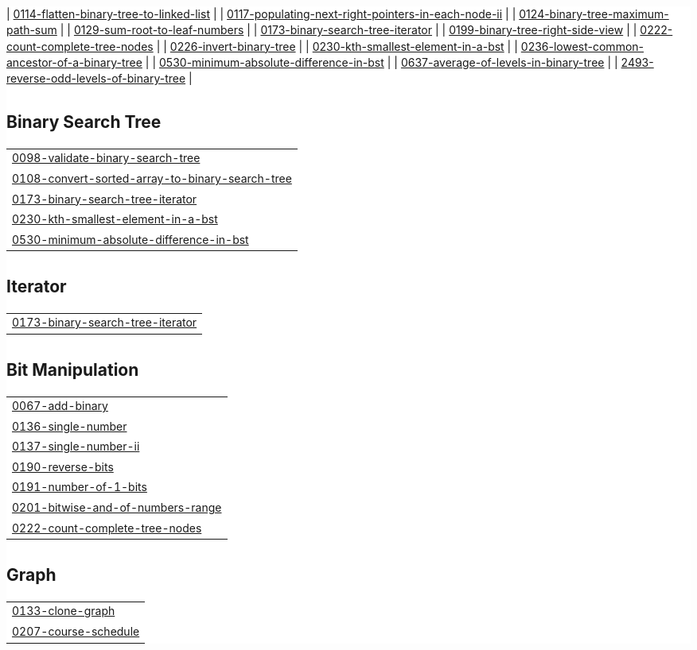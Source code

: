 | [0114-flatten-binary-tree-to-linked-list](https://github.com/hariom-pareta/MyCodes/tree/master/0114-flatten-binary-tree-to-linked-list) |
| [0117-populating-next-right-pointers-in-each-node-ii](https://github.com/hariom-pareta/MyCodes/tree/master/0117-populating-next-right-pointers-in-each-node-ii) |
| [0124-binary-tree-maximum-path-sum](https://github.com/hariom-pareta/MyCodes/tree/master/0124-binary-tree-maximum-path-sum) |
| [0129-sum-root-to-leaf-numbers](https://github.com/hariom-pareta/MyCodes/tree/master/0129-sum-root-to-leaf-numbers) |
| [0173-binary-search-tree-iterator](https://github.com/hariom-pareta/MyCodes/tree/master/0173-binary-search-tree-iterator) |
| [0199-binary-tree-right-side-view](https://github.com/hariom-pareta/MyCodes/tree/master/0199-binary-tree-right-side-view) |
| [0222-count-complete-tree-nodes](https://github.com/hariom-pareta/MyCodes/tree/master/0222-count-complete-tree-nodes) |
| [0226-invert-binary-tree](https://github.com/hariom-pareta/MyCodes/tree/master/0226-invert-binary-tree) |
| [0230-kth-smallest-element-in-a-bst](https://github.com/hariom-pareta/MyCodes/tree/master/0230-kth-smallest-element-in-a-bst) |
| [0236-lowest-common-ancestor-of-a-binary-tree](https://github.com/hariom-pareta/MyCodes/tree/master/0236-lowest-common-ancestor-of-a-binary-tree) |
| [0530-minimum-absolute-difference-in-bst](https://github.com/hariom-pareta/MyCodes/tree/master/0530-minimum-absolute-difference-in-bst) |
| [0637-average-of-levels-in-binary-tree](https://github.com/hariom-pareta/MyCodes/tree/master/0637-average-of-levels-in-binary-tree) |
| [2493-reverse-odd-levels-of-binary-tree](https://github.com/hariom-pareta/MyCodes/tree/master/2493-reverse-odd-levels-of-binary-tree) |
## Binary Search Tree
|  |
| ------- |
| [0098-validate-binary-search-tree](https://github.com/hariom-pareta/MyCodes/tree/master/0098-validate-binary-search-tree) |
| [0108-convert-sorted-array-to-binary-search-tree](https://github.com/hariom-pareta/MyCodes/tree/master/0108-convert-sorted-array-to-binary-search-tree) |
| [0173-binary-search-tree-iterator](https://github.com/hariom-pareta/MyCodes/tree/master/0173-binary-search-tree-iterator) |
| [0230-kth-smallest-element-in-a-bst](https://github.com/hariom-pareta/MyCodes/tree/master/0230-kth-smallest-element-in-a-bst) |
| [0530-minimum-absolute-difference-in-bst](https://github.com/hariom-pareta/MyCodes/tree/master/0530-minimum-absolute-difference-in-bst) |
## Iterator
|  |
| ------- |
| [0173-binary-search-tree-iterator](https://github.com/hariom-pareta/MyCodes/tree/master/0173-binary-search-tree-iterator) |
## Bit Manipulation
|  |
| ------- |
| [0067-add-binary](https://github.com/hariom-pareta/MyCodes/tree/master/0067-add-binary) |
| [0136-single-number](https://github.com/hariom-pareta/MyCodes/tree/master/0136-single-number) |
| [0137-single-number-ii](https://github.com/hariom-pareta/MyCodes/tree/master/0137-single-number-ii) |
| [0190-reverse-bits](https://github.com/hariom-pareta/MyCodes/tree/master/0190-reverse-bits) |
| [0191-number-of-1-bits](https://github.com/hariom-pareta/MyCodes/tree/master/0191-number-of-1-bits) |
| [0201-bitwise-and-of-numbers-range](https://github.com/hariom-pareta/MyCodes/tree/master/0201-bitwise-and-of-numbers-range) |
| [0222-count-complete-tree-nodes](https://github.com/hariom-pareta/MyCodes/tree/master/0222-count-complete-tree-nodes) |
## Graph
|  |
| ------- |
| [0133-clone-graph](https://github.com/hariom-pareta/MyCodes/tree/master/0133-clone-graph) |
| [0207-course-schedule](https://github.com/hariom-pareta/MyCodes/tree/master/0207-course-schedule) |
